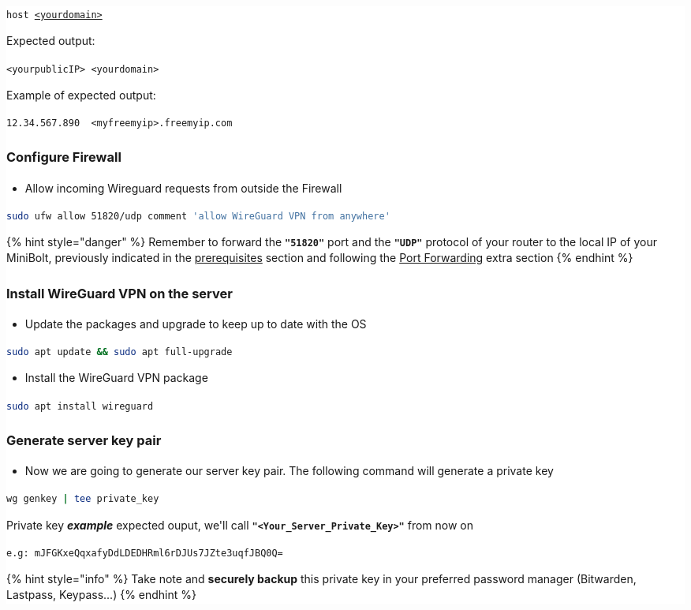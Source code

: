 <pre class="language-bash"><code class="lang-bash">host <a data-footnote-ref href="#user-content-fn-6">&#x3C;yourdomain></a>
</code></pre>

Expected output:

```
<yourpublicIP> <yourdomain>
```

Example of expected output:

```
12.34.567.890  <myfreemyip>.freemyip.com
```

### Configure Firewall

* Allow incoming Wireguard requests from outside the Firewall

```sh
sudo ufw allow 51820/udp comment 'allow WireGuard VPN from anywhere'
```

{% hint style="danger" %}
Remember to forward the **`"51820"`** port and the **`"UDP"`** protocol of your router to the local IP of your MiniBolt, previously indicated in the [prerequisites](wireguard-vpn.md#prerequisites) section and following the [Port Forwarding](wireguard-vpn.md#port-forwarding) extra section
{% endhint %}

### Install WireGuard VPN on the server

* Update the packages and upgrade to keep up to date with the OS

```sh
sudo apt update && sudo apt full-upgrade
```

* Install the WireGuard VPN package

```sh
sudo apt install wireguard
```

### Generate server key pair

* Now we are going to generate our server key pair. The following command will generate a private key

```sh
wg genkey | tee private_key
```

Private key _**example**_ expected ouput, we'll call **`"<Your_Server_Private_Key>"`** from now on

```
e.g: mJFGKxeQqxafyDdLDEDHRml6rDJUs7JZte3uqfJBQ0Q=
```

{% hint style="info" %}
Take note and **securely backup** this private key in your preferred password manager (Bitwarden, Lastpass, Keypass...)
{% endhint %}
